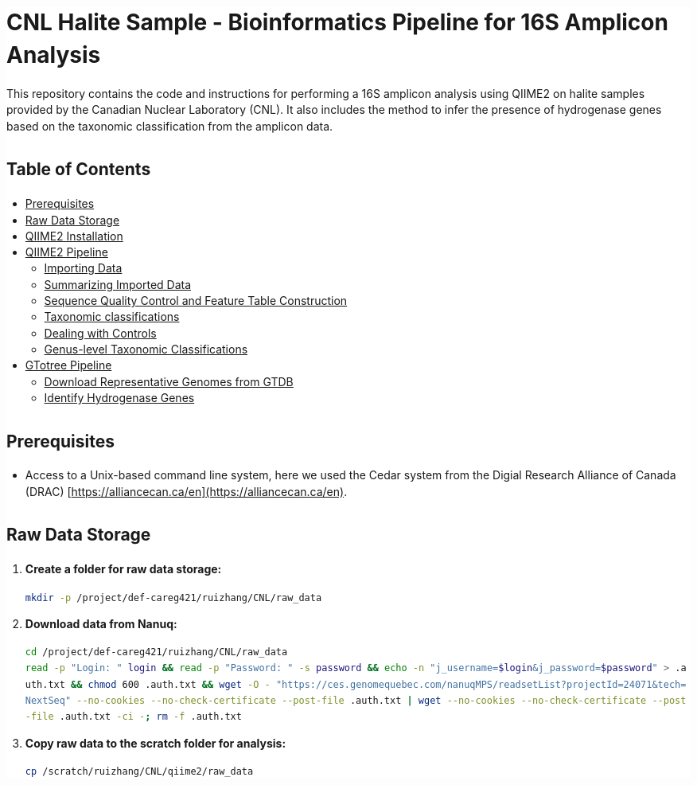 # CNL Halite Sample - Bioinformatics Pipeline for 16S Amplicon Analysis

This repository contains the code and instructions for performing a 16S amplicon analysis using QIIME2 on halite samples provided by the Canadian Nuclear Laboratory (CNL). It also includes the method to infer the presence of hydrogenase genes based on the taxonomic classification from the amplicon data.

## Table of Contents

- [Prerequisites](#Prerequisites)
- [Raw Data Storage](#raw-data-storage)
- [QIIME2 Installation](#qiime2-installation)
- [QIIME2 Pipeline](#qiime2-pipeline)
  - [Importing Data](#importing-data)
  - [Summarizing Imported Data](#summarizing-imported-data)
  - [Sequence Quality Control and Feature Table Construction](#sequence-quality-control-and-feature-table-construction)
  - [Taxonomic classifications](#Taxonomic-classifications)
  - [Dealing with Controls](#dealing-with-controls)
  - [Genus-level Taxonomic Classifications](#genus-level-taxonomic-classifications)
- [GTotree Pipeline](#GTotree-Pipeline)
	- [Download Representative Genomes from GTDB](#download-representative-genomes-from-gtdb)
  	- [Identify Hydrogenase Genes](#identify-hydrogenase-genes)

## Prerequisites
- Access to a Unix-based command line system, here we used the Cedar system from the Digial Research Alliance of Canada (DRAC) [https://alliancecan.ca/en](https://alliancecan.ca/en).


## Raw Data Storage

1. **Create a folder for raw data storage:**
        
    ```bash
    mkdir -p /project/def-careg421/ruizhang/CNL/raw_data
    ```

2. **Download data from Nanuq:**
        
    ```bash
    cd /project/def-careg421/ruizhang/CNL/raw_data
    read -p "Login: " login && read -p "Password: " -s password && echo -n "j_username=$login&j_password=$password" > .auth.txt && chmod 600 .auth.txt && wget -O - "https://ces.genomequebec.com/nanuqMPS/readsetList?projectId=24071&tech=NextSeq" --no-cookies --no-check-certificate --post-file .auth.txt | wget --no-cookies --no-check-certificate --post-file .auth.txt -ci -; rm -f .auth.txt
    ```

3. **Copy raw data to the scratch folder for analysis:**
        
    ```bash
    cp /scratch/ruizhang/CNL/qiime2/raw_data
    ```
